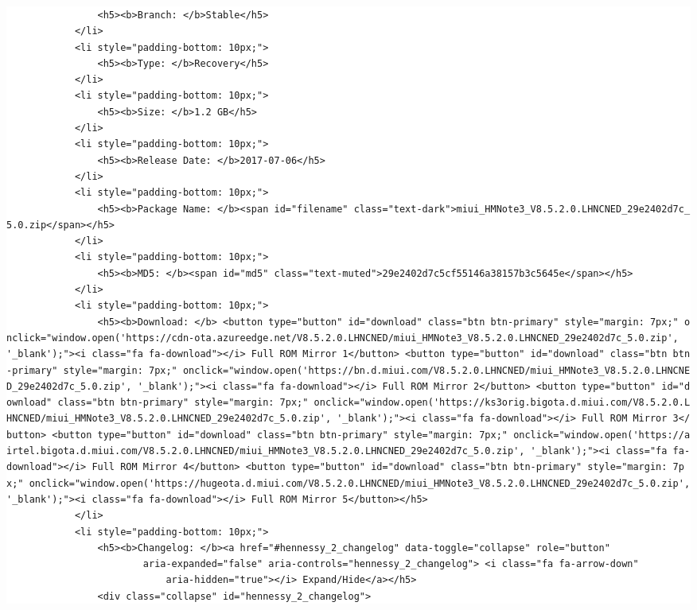                     <h5><b>Branch: </b>Stable</h5>
                </li>
                <li style="padding-bottom: 10px;">
                    <h5><b>Type: </b>Recovery</h5>
                </li>
                <li style="padding-bottom: 10px;">
                    <h5><b>Size: </b>1.2 GB</h5>
                </li>
                <li style="padding-bottom: 10px;">
                    <h5><b>Release Date: </b>2017-07-06</h5>
                </li>
                <li style="padding-bottom: 10px;">
                    <h5><b>Package Name: </b><span id="filename" class="text-dark">miui_HMNote3_V8.5.2.0.LHNCNED_29e2402d7c_5.0.zip</span></h5>
                </li>
                <li style="padding-bottom: 10px;">
                    <h5><b>MD5: </b><span id="md5" class="text-muted">29e2402d7c5cf55146a38157b3c5645e</span></h5>
                </li>
                <li style="padding-bottom: 10px;">
                    <h5><b>Download: </b> <button type="button" id="download" class="btn btn-primary" style="margin: 7px;" onclick="window.open('https://cdn-ota.azureedge.net/V8.5.2.0.LHNCNED/miui_HMNote3_V8.5.2.0.LHNCNED_29e2402d7c_5.0.zip', '_blank');"><i class="fa fa-download"></i> Full ROM Mirror 1</button> <button type="button" id="download" class="btn btn-primary" style="margin: 7px;" onclick="window.open('https://bn.d.miui.com/V8.5.2.0.LHNCNED/miui_HMNote3_V8.5.2.0.LHNCNED_29e2402d7c_5.0.zip', '_blank');"><i class="fa fa-download"></i> Full ROM Mirror 2</button> <button type="button" id="download" class="btn btn-primary" style="margin: 7px;" onclick="window.open('https://ks3orig.bigota.d.miui.com/V8.5.2.0.LHNCNED/miui_HMNote3_V8.5.2.0.LHNCNED_29e2402d7c_5.0.zip', '_blank');"><i class="fa fa-download"></i> Full ROM Mirror 3</button> <button type="button" id="download" class="btn btn-primary" style="margin: 7px;" onclick="window.open('https://airtel.bigota.d.miui.com/V8.5.2.0.LHNCNED/miui_HMNote3_V8.5.2.0.LHNCNED_29e2402d7c_5.0.zip', '_blank');"><i class="fa fa-download"></i> Full ROM Mirror 4</button> <button type="button" id="download" class="btn btn-primary" style="margin: 7px;" onclick="window.open('https://hugeota.d.miui.com/V8.5.2.0.LHNCNED/miui_HMNote3_V8.5.2.0.LHNCNED_29e2402d7c_5.0.zip', '_blank');"><i class="fa fa-download"></i> Full ROM Mirror 5</button></h5>
                </li>
                <li style="padding-bottom: 10px;">
                    <h5><b>Changelog: </b><a href="#hennessy_2_changelog" data-toggle="collapse" role="button"
                            aria-expanded="false" aria-controls="hennessy_2_changelog"> <i class="fa fa-arrow-down"
                                aria-hidden="true"></i> Expand/Hide</a></h5>
                    <div class="collapse" id="hennessy_2_changelog">